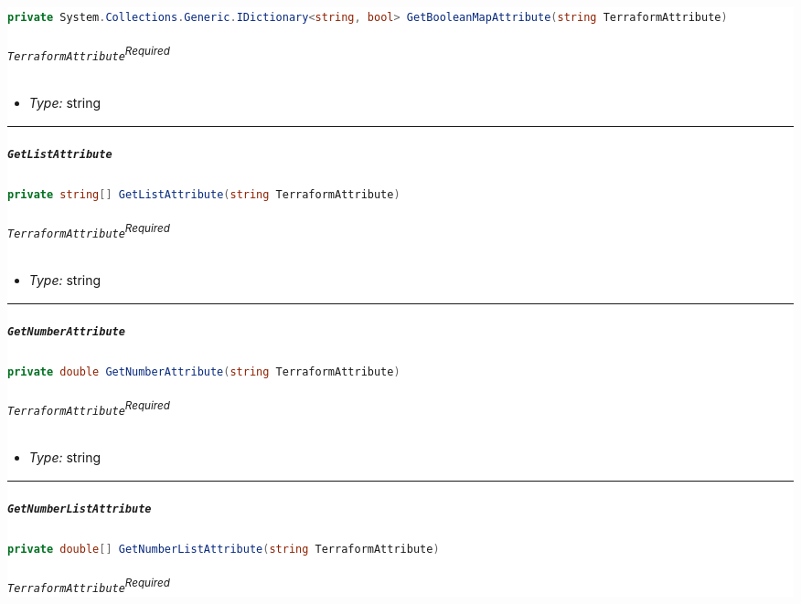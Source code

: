 ```csharp
private System.Collections.Generic.IDictionary<string, bool> GetBooleanMapAttribute(string TerraformAttribute)
```

###### `TerraformAttribute`<sup>Required</sup> <a name="TerraformAttribute" id="@cdktf/provider-ionoscloud.targetGroup.TargetGroupHttpHealthCheckOutputReference.getBooleanMapAttribute.parameter.terraformAttribute"></a>

- *Type:* string

---

##### `GetListAttribute` <a name="GetListAttribute" id="@cdktf/provider-ionoscloud.targetGroup.TargetGroupHttpHealthCheckOutputReference.getListAttribute"></a>

```csharp
private string[] GetListAttribute(string TerraformAttribute)
```

###### `TerraformAttribute`<sup>Required</sup> <a name="TerraformAttribute" id="@cdktf/provider-ionoscloud.targetGroup.TargetGroupHttpHealthCheckOutputReference.getListAttribute.parameter.terraformAttribute"></a>

- *Type:* string

---

##### `GetNumberAttribute` <a name="GetNumberAttribute" id="@cdktf/provider-ionoscloud.targetGroup.TargetGroupHttpHealthCheckOutputReference.getNumberAttribute"></a>

```csharp
private double GetNumberAttribute(string TerraformAttribute)
```

###### `TerraformAttribute`<sup>Required</sup> <a name="TerraformAttribute" id="@cdktf/provider-ionoscloud.targetGroup.TargetGroupHttpHealthCheckOutputReference.getNumberAttribute.parameter.terraformAttribute"></a>

- *Type:* string

---

##### `GetNumberListAttribute` <a name="GetNumberListAttribute" id="@cdktf/provider-ionoscloud.targetGroup.TargetGroupHttpHealthCheckOutputReference.getNumberListAttribute"></a>

```csharp
private double[] GetNumberListAttribute(string TerraformAttribute)
```

###### `TerraformAttribute`<sup>Required</sup> <a name="TerraformAttribute" id="@cdktf/provider-ionoscloud.targetGroup.TargetGroupHttpHealthCheckOutputReference.getNumberListAttribute.parameter.terraformAttribute"></a>
